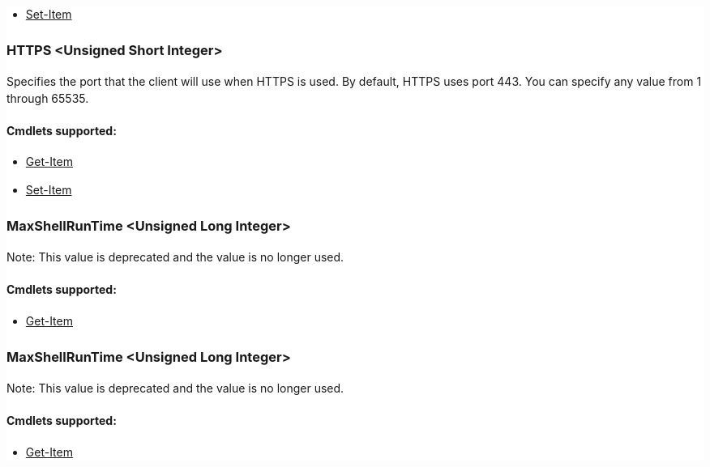 -   [Set-Item](Set-Item.md)  
  
### HTTPS \<Unsigned Short Integer\>  
 Specifies the port that the client will use when HTTPS is used. By default, HTTPS uses port 443. You can specify any value from 1 through 65535.  
  
#### Cmdlets supported:  
  
-   [Get-Item](Get-Item.md)  
  
-   [Set-Item](Set-Item.md)  
  
### MaxShellRunTime \<Unsigned Long Integer\>  
 Note: This value is deprecated and the value is no longer used.  
  
#### Cmdlets supported:  
  
-   [Get-Item](Get-Item.md)  
  
### MaxShellRunTime \<Unsigned Long Integer\>  
 Note: This value is deprecated and the value is no longer used.  
  
#### Cmdlets supported:  
  
-   [Get-Item](Get-Item.md)